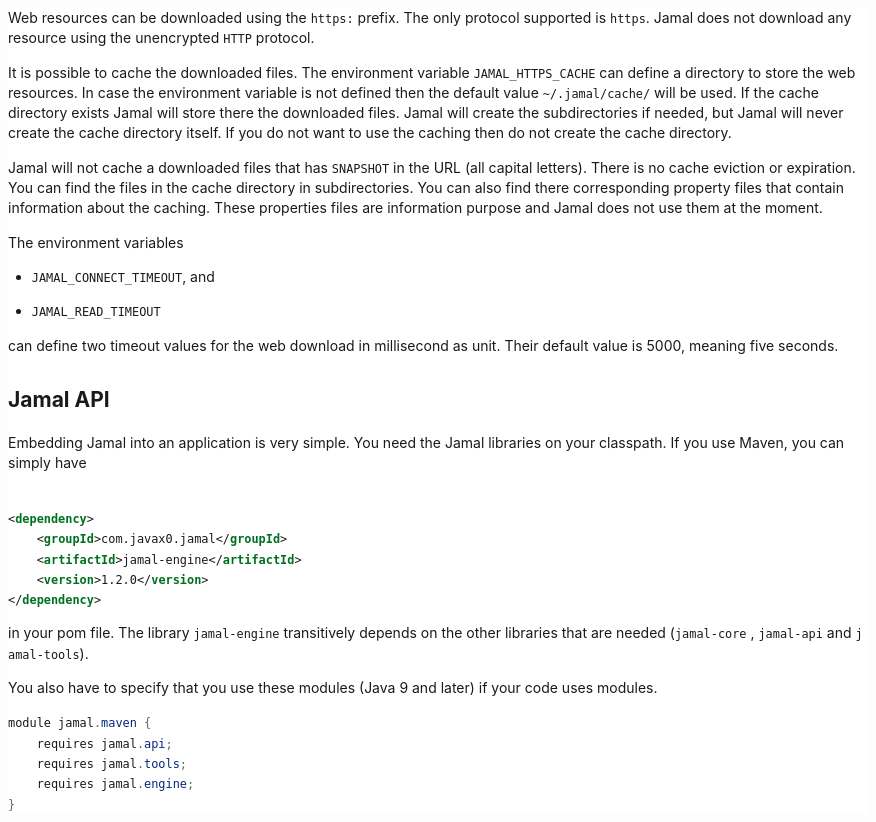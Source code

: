 Web resources can be downloaded using the `https:` prefix. The only protocol supported is `https`. Jamal does not
download any resource using the unencrypted `HTTP` protocol.

It is possible to cache the downloaded files. The environment variable `JAMAL_HTTPS_CACHE` can define a directory to
store the web resources. In case the environment variable is not defined then the default value `~/.jamal/cache/` will
be used. If the cache directory exists Jamal will store there the downloaded files. Jamal will create the subdirectories
if needed, but Jamal will never create the cache directory itself. If you do not want to use the caching then do not
create the cache directory.

Jamal will not cache a downloaded files that has `SNAPSHOT` in the URL (all capital letters). There is no cache eviction
or expiration. You can find the files in the cache directory in subdirectories. You can also find there corresponding
property files that contain information about the caching. These properties files are information purpose and Jamal does
not use them at the moment.

The environment variables

* `JAMAL_CONNECT_TIMEOUT`, and

* `JAMAL_READ_TIMEOUT`

can define two timeout values for the web download in millisecond as unit. Their default value is 5000, meaning five
seconds.

## Jamal API<a name="JamalAPI"/>

Embedding Jamal into an application is very simple. You need the Jamal libraries on your classpath. If you use Maven,
you can simply have

```xml

<dependency>
    <groupId>com.javax0.jamal</groupId>
    <artifactId>jamal-engine</artifactId>
    <version>1.2.0</version>
</dependency>
```

in your pom file. The library `jamal-engine` transitively depends on the other libraries that are needed (`jamal-core`
, `jamal-api` and `jamal-tools`).

You also have to specify that you use these modules (Java 9 and later) if your code uses modules.

```java
module jamal.maven {
    requires jamal.api;
    requires jamal.tools;
    requires jamal.engine;
}
```
